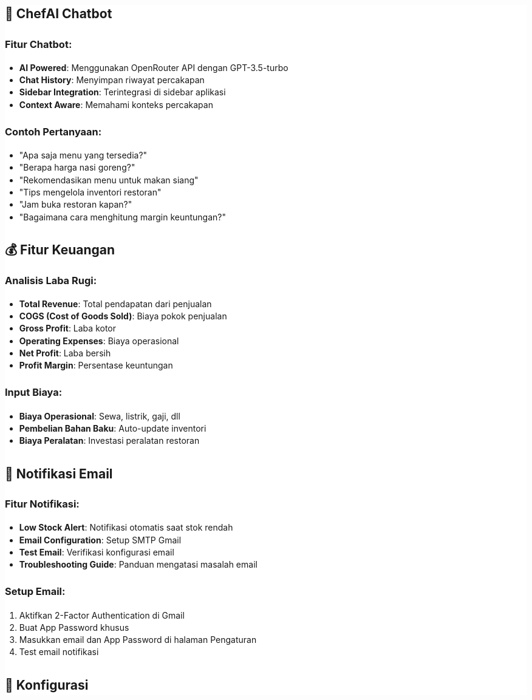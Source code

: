 ## 🤖 ChefAI Chatbot

### Fitur Chatbot:
- **AI Powered**: Menggunakan OpenRouter API dengan GPT-3.5-turbo
- **Chat History**: Menyimpan riwayat percakapan
- **Sidebar Integration**: Terintegrasi di sidebar aplikasi
- **Context Aware**: Memahami konteks percakapan

### Contoh Pertanyaan:
- "Apa saja menu yang tersedia?"
- "Berapa harga nasi goreng?"
- "Rekomendasikan menu untuk makan siang"
- "Tips mengelola inventori restoran"
- "Jam buka restoran kapan?"
- "Bagaimana cara menghitung margin keuntungan?"

## 💰 Fitur Keuangan

### Analisis Laba Rugi:
- **Total Revenue**: Total pendapatan dari penjualan
- **COGS (Cost of Goods Sold)**: Biaya pokok penjualan
- **Gross Profit**: Laba kotor
- **Operating Expenses**: Biaya operasional
- **Net Profit**: Laba bersih
- **Profit Margin**: Persentase keuntungan

### Input Biaya:
- **Biaya Operasional**: Sewa, listrik, gaji, dll
- **Pembelian Bahan Baku**: Auto-update inventori
- **Biaya Peralatan**: Investasi peralatan restoran

## 📧 Notifikasi Email

### Fitur Notifikasi:
- **Low Stock Alert**: Notifikasi otomatis saat stok rendah
- **Email Configuration**: Setup SMTP Gmail
- **Test Email**: Verifikasi konfigurasi email
- **Troubleshooting Guide**: Panduan mengatasi masalah email

### Setup Email:
1. Aktifkan 2-Factor Authentication di Gmail
2. Buat App Password khusus
3. Masukkan email dan App Password di halaman Pengaturan
4. Test email notifikasi

## 🔧 Konfigurasi
